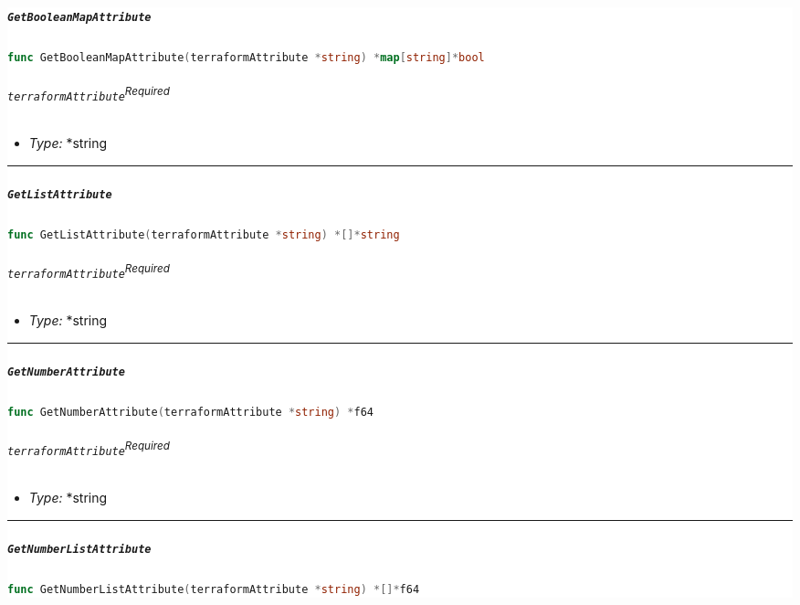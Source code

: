 
##### `GetBooleanMapAttribute` <a name="GetBooleanMapAttribute" id="@cdktf/provider-kubernetes.ingressClass.IngressClassSpecOutputReference.getBooleanMapAttribute"></a>

```go
func GetBooleanMapAttribute(terraformAttribute *string) *map[string]*bool
```

###### `terraformAttribute`<sup>Required</sup> <a name="terraformAttribute" id="@cdktf/provider-kubernetes.ingressClass.IngressClassSpecOutputReference.getBooleanMapAttribute.parameter.terraformAttribute"></a>

- *Type:* *string

---

##### `GetListAttribute` <a name="GetListAttribute" id="@cdktf/provider-kubernetes.ingressClass.IngressClassSpecOutputReference.getListAttribute"></a>

```go
func GetListAttribute(terraformAttribute *string) *[]*string
```

###### `terraformAttribute`<sup>Required</sup> <a name="terraformAttribute" id="@cdktf/provider-kubernetes.ingressClass.IngressClassSpecOutputReference.getListAttribute.parameter.terraformAttribute"></a>

- *Type:* *string

---

##### `GetNumberAttribute` <a name="GetNumberAttribute" id="@cdktf/provider-kubernetes.ingressClass.IngressClassSpecOutputReference.getNumberAttribute"></a>

```go
func GetNumberAttribute(terraformAttribute *string) *f64
```

###### `terraformAttribute`<sup>Required</sup> <a name="terraformAttribute" id="@cdktf/provider-kubernetes.ingressClass.IngressClassSpecOutputReference.getNumberAttribute.parameter.terraformAttribute"></a>

- *Type:* *string

---

##### `GetNumberListAttribute` <a name="GetNumberListAttribute" id="@cdktf/provider-kubernetes.ingressClass.IngressClassSpecOutputReference.getNumberListAttribute"></a>

```go
func GetNumberListAttribute(terraformAttribute *string) *[]*f64
```
